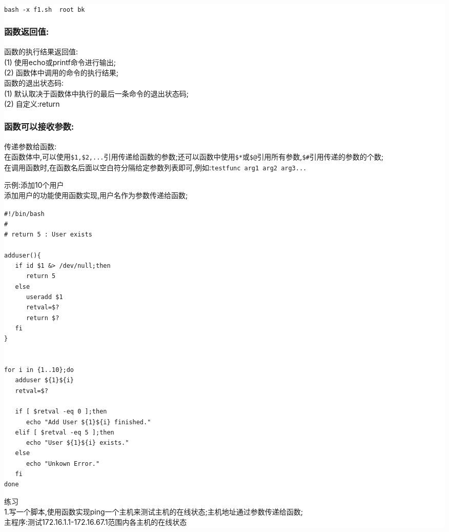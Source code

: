 ```shell
bash -x f1.sh  root bk
```

### 函数返回值:  
函数的执行结果返回值:  
(1) 使用echo或printf命令进行输出;  
(2) 函数体中调用的命令的执行结果;  
函数的退出状态码:  
(1) 默认取决于函数体中执行的最后一条命令的退出状态码;  
(2) 自定义:return  

### 函数可以接收参数:  
传递参数给函数:  
在函数体中,可以使用`$1,$2,...`引用传递给函数的参数;还可以函数中使用`$*`或`$@`引用所有参数,`$#`引用传递的参数的个数;  
在调用函数时,在函数名后面以空白符分隔给定参数列表即可,例如:`testfunc arg1 arg2 arg3...`  

示例:添加10个用户  
添加用户的功能使用函数实现,用户名作为参数传递给函数;  
```shell
#!/bin/bash
#
# return 5 : User exists

adduser(){
   if id $1 &> /dev/null;then
      return 5
   else
      useradd $1
      retval=$?
      return $?
   fi
}


for i in {1..10};do
   adduser ${1}${i}
   retval=$?
   
   if [ $retval -eq 0 ];then
      echo "Add User ${1}${i} finished."
   elif [ $retval -eq 5 ];then
      echo "User ${1}${i} exists."
   else
      echo "Unkown Error."
   fi
done
```

练习  
1.写一个脚本,使用函数实现ping一个主机来测试主机的在线状态;主机地址通过参数传递给函数;  
主程序:测试172.16.1.1-172.16.67.1范围内各主机的在线状态  
